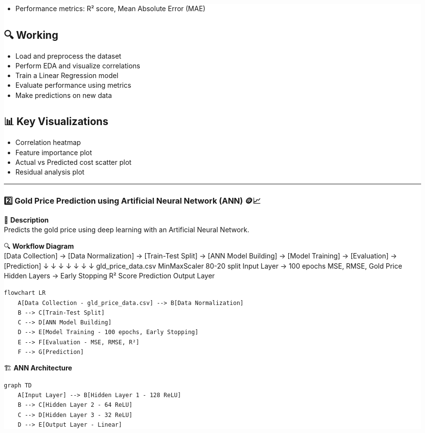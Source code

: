- Performance metrics: R² score, Mean Absolute Error (MAE)

## 🔍 Working
- Load and preprocess the dataset
- Perform EDA and visualize correlations
- Train a Linear Regression model
- Evaluate performance using metrics
- Make predictions on new data

## 📊 Key Visualizations
- Correlation heatmap
- Feature importance plot
- Actual vs Predicted cost scatter plot
- Residual analysis plot
---

### 2️⃣ Gold Price Prediction using Artificial Neural Network (ANN) 🪙📈

📌 **Description**  
Predicts the gold price using deep learning with an Artificial Neural Network.

🔍 **Workflow Diagram**  
[Data Collection] → [Data Normalization] → [Train-Test Split] → [ANN Model Building] → [Model Training] → [Evaluation] → [Prediction]
     ↓                    ↓                     ↓                   ↓                   ↓              ↓           ↓
 gld_price_data.csv   MinMaxScaler          80-20 split        Input Layer →       100 epochs     MSE, RMSE,   Gold Price
                                        Hidden Layers →      Early Stopping         R² Score    Prediction
                                        Output Layer


```mermaid
flowchart LR
    A[Data Collection - gld_price_data.csv] --> B[Data Normalization]
    B --> C[Train-Test Split]
    C --> D[ANN Model Building]
    D --> E[Model Training - 100 epochs, Early Stopping]
    E --> F[Evaluation - MSE, RMSE, R²]
    F --> G[Prediction]
```

🏗️ **ANN Architecture**  

```mermaid
graph TD
    A[Input Layer] --> B[Hidden Layer 1 - 128 ReLU]
    B --> C[Hidden Layer 2 - 64 ReLU]
    C --> D[Hidden Layer 3 - 32 ReLU]
    D --> E[Output Layer - Linear]
```
